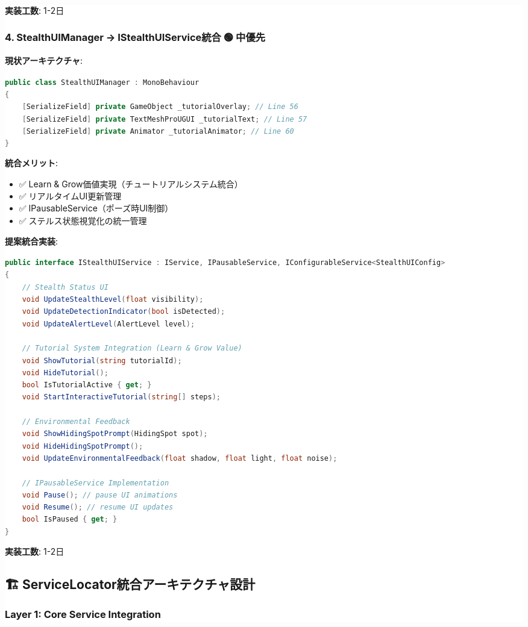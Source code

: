 **実装工数**: 1-2日

### 4. StealthUIManager → IStealthUIService統合 🟢 **中優先**

**現状アーキテクチャ**:
```csharp
public class StealthUIManager : MonoBehaviour
{
    [SerializeField] private GameObject _tutorialOverlay; // Line 56
    [SerializeField] private TextMeshProUGUI _tutorialText; // Line 57
    [SerializeField] private Animator _tutorialAnimator; // Line 60
}
```

**統合メリット**:
- ✅ Learn & Grow価値実現（チュートリアルシステム統合）
- ✅ リアルタイムUI更新管理
- ✅ IPausableService（ポーズ時UI制御）
- ✅ ステルス状態視覚化の統一管理

**提案統合実装**:
```csharp
public interface IStealthUIService : IService, IPausableService, IConfigurableService<StealthUIConfig>
{
    // Stealth Status UI
    void UpdateStealthLevel(float visibility);
    void UpdateDetectionIndicator(bool isDetected);
    void UpdateAlertLevel(AlertLevel level);

    // Tutorial System Integration (Learn & Grow Value)
    void ShowTutorial(string tutorialId);
    void HideTutorial();
    bool IsTutorialActive { get; }
    void StartInteractiveTutorial(string[] steps);

    // Environmental Feedback
    void ShowHidingSpotPrompt(HidingSpot spot);
    void HideHidingSpotPrompt();
    void UpdateEnvironmentalFeedback(float shadow, float light, float noise);

    // IPausableService Implementation
    void Pause(); // pause UI animations
    void Resume(); // resume UI updates
    bool IsPaused { get; }
}
```

**実装工数**: 1-2日

## 🏗️ ServiceLocator統合アーキテクチャ設計

### Layer 1: Core Service Integration
